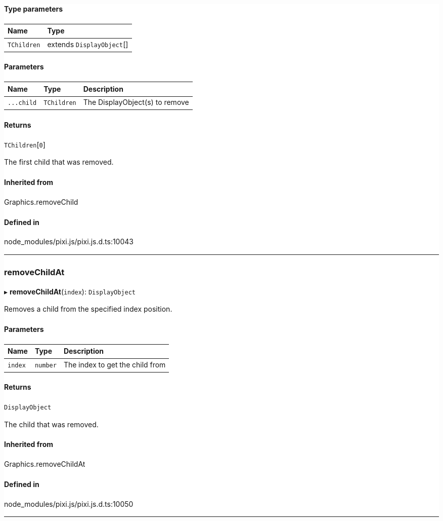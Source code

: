 #### Type parameters

| Name | Type |
| :------ | :------ |
| `TChildren` | extends `DisplayObject`[] |

#### Parameters

| Name | Type | Description |
| :------ | :------ | :------ |
| `...child` | `TChildren` | The DisplayObject(s) to remove |

#### Returns

`TChildren`[``0``]

The first child that was removed.

#### Inherited from

Graphics.removeChild

#### Defined in

node_modules/pixi.js/pixi.js.d.ts:10043

___

### removeChildAt

▸ **removeChildAt**(`index`): `DisplayObject`

Removes a child from the specified index position.

#### Parameters

| Name | Type | Description |
| :------ | :------ | :------ |
| `index` | `number` | The index to get the child from |

#### Returns

`DisplayObject`

The child that was removed.

#### Inherited from

Graphics.removeChildAt

#### Defined in

node_modules/pixi.js/pixi.js.d.ts:10050

___
